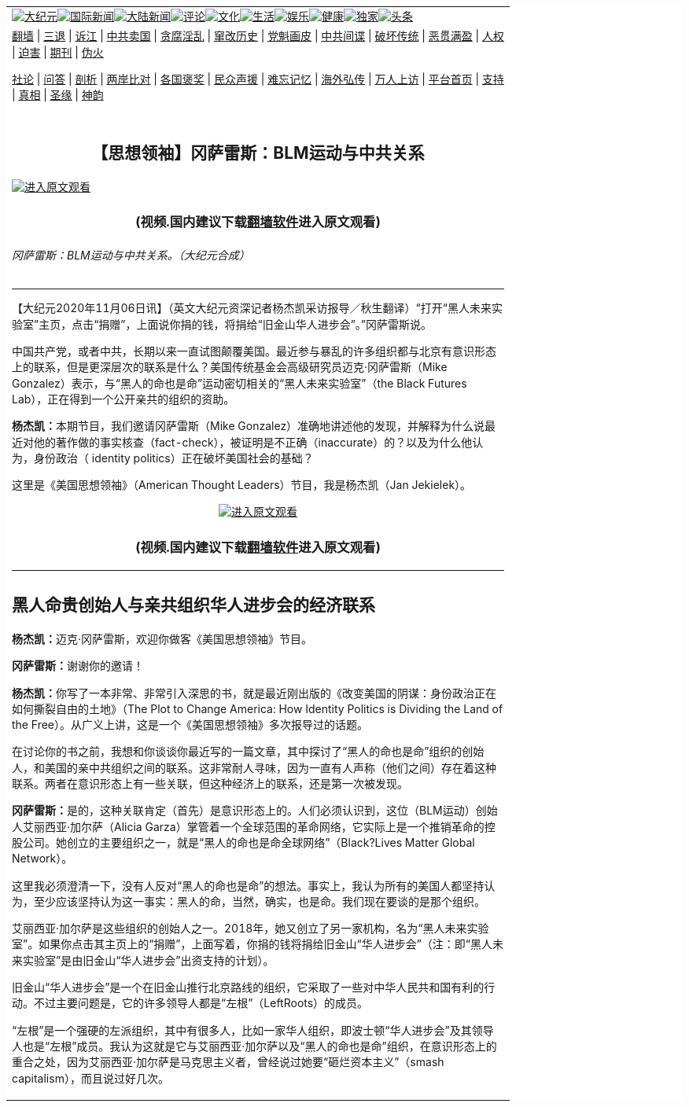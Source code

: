 <a name="1" id="1" target="_blank"></a><span id="1"></span>  <table align=center border="0"><tr><td colspan="2" valign=TOP><a href="/gb/nsc413.md#1"><img src="https://raw.githubusercontent.com/lutfah357/www/master/t/djy/1.jpg" title="大纪元"></a><a href="/gb/n24hr.md#1"><img src="https://raw.githubusercontent.com/lutfah357/www/master/t/djy/3.jpg" title="国际新闻"></a><a href="/gb/nsc413.md#1"><img src="https://raw.githubusercontent.com/lutfah357/www/master/t/djy/4.jpg" title="大陆新闻"></a><a href="/gb/news392.md#1"><img src="https://raw.githubusercontent.com/lutfah357/www/master/t/djy/5.jpg" title="评论"></a><a href="/gb/news2007.md#1"><img src="https://raw.githubusercontent.com/lutfah357/www/master/t/djy/6.jpg" title="文化"></a><a href="/gb/news2008.md#1"><img src="https://raw.githubusercontent.com/lutfah357/www/master/t/djy/7.jpg" title="生活"></a><a href="/gb/ncyule.md#1"><img src="https://raw.githubusercontent.com/lutfah357/www/master/t/djy/8.jpg" title="娱乐"></a><a href="/gb/nsc1002.md#1"><img src="https://raw.githubusercontent.com/lutfah357/www/master/t/djy/9.jpg" title="健康"><a href="/gb/nf6092.md#1"><img src="https://raw.githubusercontent.com/lutfah357/www/master/t/djy/10a.jpg" title="独家"></a><a href="/gb/nf4514.md#1"><img src="https://raw.githubusercontent.com/lutfah357/www/master/t/djy/12a.jpg" title="头条"></a></td></tr>  <tr><td colspan="2" valign=TOP><a target="_blank" href="https://github.com/bannedbook/fanqiang/wiki">翻墙</a> | <a target="_blank" href="/gb/nf5657.md#1">三退</a> | <a target="_blank" href="/gb/nf6124.md#1">诉江</a> | <a target="_blank" href="/gb/nf1176117.md#1">中共卖国</a> | <a target="_blank" href="/gb/nf5773.md#1">贪腐淫乱</a> | <a target="_blank" href="/gb/nf1176115.md#1">窜改历史</a> | <a target="_blank" href="/gb/nf1176107.md#1">党魁画皮</a> | <a target="_blank" href="/gb/nf1320400.md#1">中共间谍</a> | <a target="_blank" href="/gb/nf1176114.md#1">破坏传统</a> | <a target="_blank" href="https://github.com/fqnews/ntdtv/blob/master/gb/prog447_1.md#1">恶贯满盈</a> | <a target="_blank" href="/gb/ncid278.md#1">人权</a> | <a target="_blank" href="/gb/nf1176111.md#1">迫害</a> | <a target="_blank" href="https://gitlab.com/szzdlab/mh-qikan/blob/master/README.md#1">期刊</a> | <a target="_blank" href="/gb/nf5562.md#1">伪火</a></p>
<p><a target="_blank" href="/gb/9p.md#1">社论</a> | <a target="_blank" href="/gb/nf4378.md#1">问答</a> | <a target="_blank" href="/gb/nf5792.md#1">剖析</a> | <a target="_blank" href="/gb/nf5735.md#1">两岸比对</a> | <a target="_blank" href="/gb/nf6119.md#1">各国褒奖</a> | <a target="_blank" href="/gb/nf6120.md#1">民众声援</a> | <a target="_blank" href="/gb/nf1188594.md#1">难忘记忆</a> | <a target="_blank" href="/gb/nf3180.md#1">海外弘传</a> | <a target="_blank" href="/gb/nf5410.md#1">万人上访</a> | <a target="_blank" href="https://github.com/bannedbook/fanqiang/wiki">平台首页</a> | <a target="_blank" href="/gb/nf4386.md#1">支持</a> | <a target="_blank" href="/gb/nf4389.md#1">真相</a> | <a target="_blank" href="/gb/nf5790.md#1">圣缘</a> | <a target="_blank" href="/gb/nf4786.md#1">神韵</a></td></tr>  <tr><td valign=TOP width="626"><h2 align=center>【思想领袖】冈萨雷斯：BLM运动与中共关系</h2>  <a href="https://git.io/JLv0b"><img width="600" src="https://raw.githubusercontent.com/lutfah357/djy/master/gb/300/djtsp.jpg"title="进入原文观看"  alt="进入原文观看"></a><h3 align=center>(视频.国内建议下载<a href="https://github.com/bannedbook/fanqiang/wiki">翻墙软件</a>进入原文观看)</h3>  <h6>冈萨雷斯：BLM运动与中共关系。（大纪元合成）  </h6>  <hr>  	<p>【大纪元2020年11月06日讯】（英文大纪元资深记者杨杰凯采访报导／秋生翻译）“打开“黑人未来实验室”主页，点击“捐赠”，上面说你捐的钱，将捐给“旧金山华人进步会”。”冈萨雷斯说。</p>
  <p>中国<ahref="/gb/tag/%E5%85%B1%E4%BA%A7%E5%85%9A.md#1">共产党</a>，或者中共，长期以来一直试图颠覆美国。最近参与暴乱的许多组织都与北京有意识形态上的联系，但是更深层次的联系是什么？美国传统基金会高级研究员迈克·冈萨雷斯（Mike Gonzalez）表示，与“<ahref="/gb/tag/%E9%BB%91%E4%BA%BA%E7%9A%84%E5%91%BD%E4%B9%9F%E6%98%AF%E5%91%BD.md#1">黑人的命也是命</a>”运动密切相关的“黑人未来实验室”（the Black Futures Lab），正在得到一个公开亲共的组织的资助。</p>
  <p><strong>杨杰凯：</strong>本期节目，我们邀请冈萨雷斯（Mike Gonzalez）准确地讲述他的发现，并解释为什么说最近对他的著作做的事实核查（fact-check），被证明是不正确（inaccurate）的？以及为什么他认为，身份政治（ identity politics）正在破坏美国社会的基础？</p>
  <p>这里是《美国<ahref="/gb/tag/%E6%80%9D%E6%83%B3%E9%A2%86%E8%A2%96.md#1">思想领袖</a>》（American Thought Leaders）节目，我是杨杰凯（Jan Jekielek）。</p>
  <p><center><a src=""></a><a href="https://git.io/JLv0b"><img width="600" src="https://raw.githubusercontent.com/lutfah357/djy/master/gb/300/djtsp.jpg" title="进入原文观看"  alt="进入原文观看"></a><h3 align=center>(视频.国内建议下载<a href="https://github.com/bannedbook/fanqiang/wiki">翻墙软件</a>进入原文观看)</h3><hr><a src="https://www.youtube.com/embed/nHulSteXgNA?list=PL24twNDtl5bXirxbUjPtOQFMgrkx-TiZq" width="640" b="360" frameborder="0" allowfullscreen="allowfullscreen"></a></center></p>
  <h2>黑人命贵创始人与亲共组织华人进步会的经济联系</h2>  <p><strong>杨杰凯：</strong>迈克·冈萨雷斯，欢迎你做客《美国<ahref="/gb/tag/%E6%80%9D%E6%83%B3%E9%A2%86%E8%A2%96.md#1">思想领袖</a>》节目。</p>
  <p><strong>冈萨雷斯：</strong>谢谢你的邀请！</p>
  <p><strong>杨杰凯：</strong>你写了一本非常、非常引入深思的书，就是最近刚出版的《改变美国的阴谋：身份政治正在如何撕裂自由的土地》（The Plot to Change America: How Identity Politics is Dividing the Land of the Free）。从广义上讲，这是一个《美国思想领袖》多次报导过的话题。</p>
  <p>在讨论你的书之前，我想和你谈谈你最近写的一篇文章，其中探讨了“<ahref="/gb/tag/%E9%BB%91%E4%BA%BA%E7%9A%84%E5%91%BD%E4%B9%9F%E6%98%AF%E5%91%BD.md#1">黑人的命也是命</a>”组织的创始人，和美国的亲中共组织之间的联系。这非常耐人寻味，因为一直有人声称（他们之间）存在着这种联系。两者在意识形态上有一些关联，但这种经济上的联系，还是第一次被发现。</p>
  <p><strong>冈萨雷斯：</strong>是的，这种关联肯定（首先）是意识形态上的。人们必须认识到，这位（BLM运动）创始人艾丽西亚·加尔萨（Alicia Garza）掌管着一个全球范围的革命网络，它实际上是一个推销革命的控股公司。她创立的主要组织之一，就是“黑人的命也是命全球网络”（Black?Lives Matter Global Network）。</p>
  <p>这里我必须澄清一下，没有人反对“黑人的命也是命”的想法。事实上，我认为所有的美国人都坚持认为，至少应该坚持认为这一事实：黑人的命，当然，确实，也是命。我们现在要谈的是那个组织。</p>
  <p>艾丽西亚·加尔萨是这些组织的创始人之一。2018年，她又创立了另一家机构，名为“黑人未来实验室”。如果你点击其主页上的“捐赠”，上面写着，你捐的钱将捐给旧金山“华人进步会”（注：即“黑人未来实验室”是由旧金山“华人进步会”出资支持的计划）。</p>
  <p>旧金山“华人进步会”是一个在旧金山推行北京路线的组织，它采取了一些对中华人民共和国有利的行动。不过主要问题是，它的许多领导人都是“左根”（LeftRoots）的成员。</p>
  <p>“左根”是一个强硬的左派组织，其中有很多人，比如一家华人组织，即波士顿“华人进步会”及其领导人也是“左根”成员。我认为这就是它与艾丽西亚·加尔萨以及“黑人的命也是命”组织，在意识形态上的重合之处，因为艾丽西亚·加尔萨是马克思主义者，曾经说过她要“砸烂资本主义”（smash capitalism），而且说过好几次。</p>